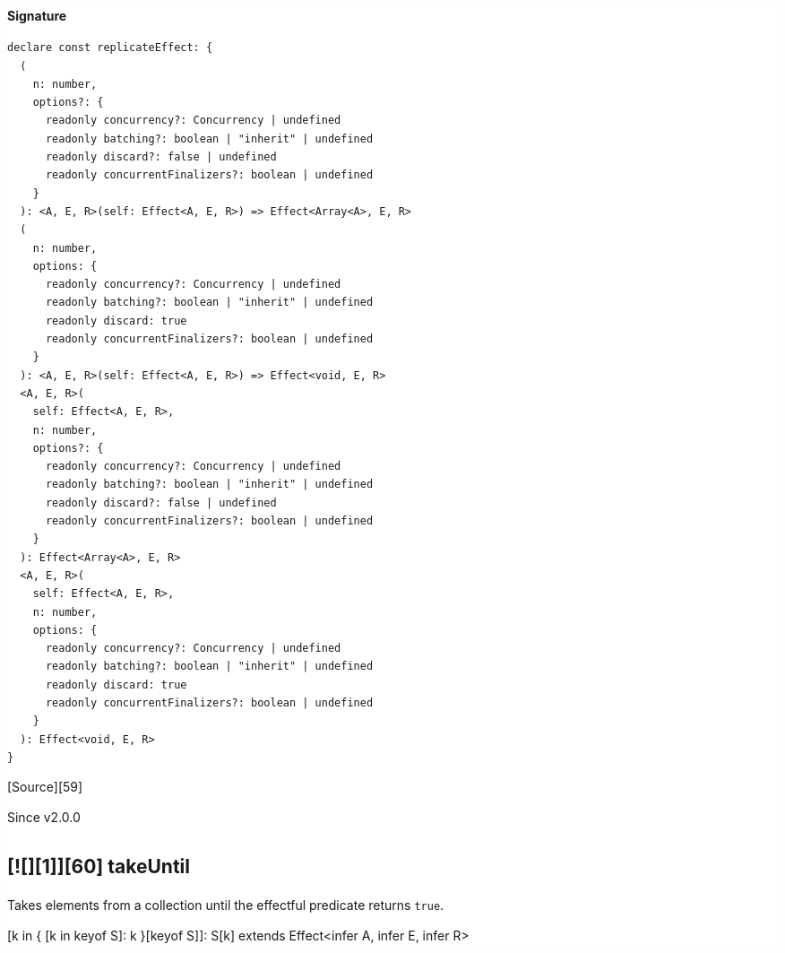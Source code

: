**Signature**

```highlight
declare const replicateEffect: {
  (
    n: number,
    options?: {
      readonly concurrency?: Concurrency | undefined
      readonly batching?: boolean | "inherit" | undefined
      readonly discard?: false | undefined
      readonly concurrentFinalizers?: boolean | undefined
    }
  ): <A, E, R>(self: Effect<A, E, R>) => Effect<Array<A>, E, R>
  (
    n: number,
    options: {
      readonly concurrency?: Concurrency | undefined
      readonly batching?: boolean | "inherit" | undefined
      readonly discard: true
      readonly concurrentFinalizers?: boolean | undefined
    }
  ): <A, E, R>(self: Effect<A, E, R>) => Effect<void, E, R>
  <A, E, R>(
    self: Effect<A, E, R>,
    n: number,
    options?: {
      readonly concurrency?: Concurrency | undefined
      readonly batching?: boolean | "inherit" | undefined
      readonly discard?: false | undefined
      readonly concurrentFinalizers?: boolean | undefined
    }
  ): Effect<Array<A>, E, R>
  <A, E, R>(
    self: Effect<A, E, R>,
    n: number,
    options: {
      readonly concurrency?: Concurrency | undefined
      readonly batching?: boolean | "inherit" | undefined
      readonly discard: true
      readonly concurrentFinalizers?: boolean | undefined
    }
  ): Effect<void, E, R>
}
```

[Source][59]

Since v2.0.0

## [![][1]][60] takeUntil

Takes elements from a collection until the effectful predicate returns `true`.


  [k in { [k in keyof S]: k }[keyof S]]: S[k] extends Effect<infer A, infer E, infer R>